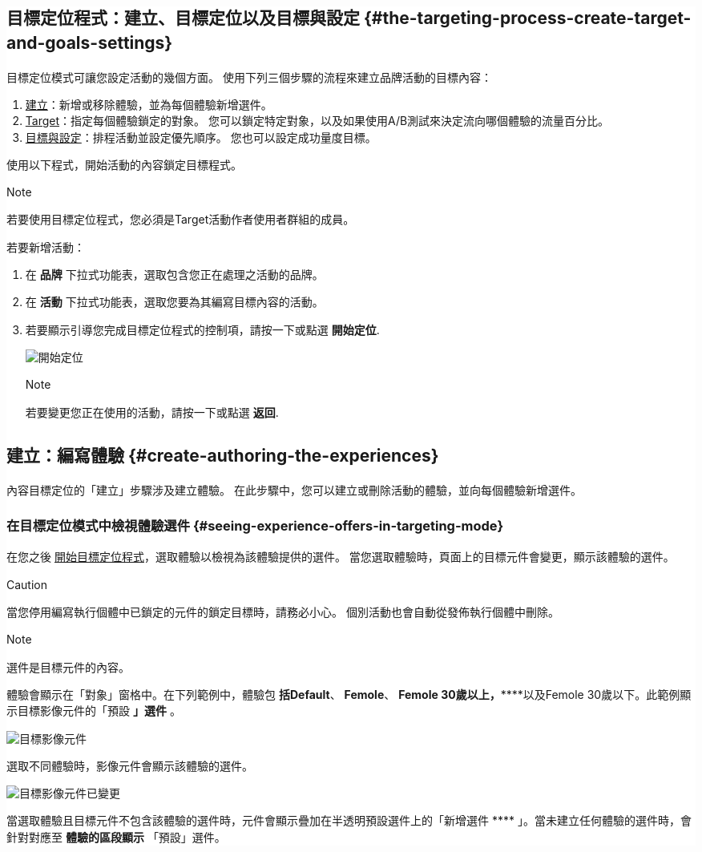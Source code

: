 ## 目標定位程式：建立、目標定位以及目標與設定 {#the-targeting-process-create-target-and-goals-settings}

目標定位模式可讓您設定活動的幾個方面。 使用下列三個步驟的流程來建立品牌活動的目標內容：

1. [建立](#create-authoring-the-experiences)：新增或移除體驗，並為每個體驗新增選件。
1. [Target](#target-configuring-the-audiences)：指定每個體驗鎖定的對象。 您可以鎖定特定對象，以及如果使用A/B測試來決定流向哪個體驗的流量百分比。
1. [目標與設定](#goals-settings-configuring-the-activity-and-setting-goals)：排程活動並設定優先順序。 您也可以設定成功量度目標。

使用以下程式，開始活動的內容鎖定目標程式。

>[!NOTE]
>
>若要使用目標定位程式，您必須是Target活動作者使用者群組的成員。

若要新增活動：

1. 在 **品牌** 下拉式功能表，選取包含您正在處理之活動的品牌。
1. 在 **活動** 下拉式功能表，選取您要為其編寫目標內容的活動。
1. 若要顯示引導您完成目標定位程式的控制項，請按一下或點選 **開始定位**.

   ![開始定位](../assets/targeted-start-targeting.png)

   >[!NOTE]
   >
   >若要變更您正在使用的活動，請按一下或點選 **返回**.

## 建立：編寫體驗 {#create-authoring-the-experiences}

內容目標定位的「建立」步驟涉及建立體驗。 在此步驟中，您可以建立或刪除活動的體驗，並向每個體驗新增選件。

### 在目標定位模式中檢視體驗選件 {#seeing-experience-offers-in-targeting-mode}

在您之後 [開始目標定位程式](#the-targeting-process-create-target-and-goals-settings)，選取體驗以檢視為該體驗提供的選件。 當您選取體驗時，頁面上的目標元件會變更，顯示該體驗的選件。

>[!CAUTION]
>
>當您停用編寫執行個體中已鎖定的元件的鎖定目標時，請務必小心。 個別活動也會自動從發佈執行個體中刪除。

>[!NOTE]
>
>選件是目標元件的內容。

體驗會顯示在「對象」窗格中。在下列範例中，體驗包 **括Default**、 **Femole**、 **Femole 30歲以上，******&#x200B;以及Femole 30歲以下。此範例顯示目標影像元件的「預設 **」選件** 。

![目標影像元件](../assets/targeted-image-component.png)

選取不同體驗時，影像元件會顯示該體驗的選件。

![目標影像元件已變更](../assets/targeted-image-different.png)

當選取體驗且目標元件不包含該體驗的選件時，元件會顯示疊加在半透明預設選件上的「新增選件 **** 」。當未建立任何體驗的選件時，會針對對應至 **體驗的區段顯示** 「預設」選件。
